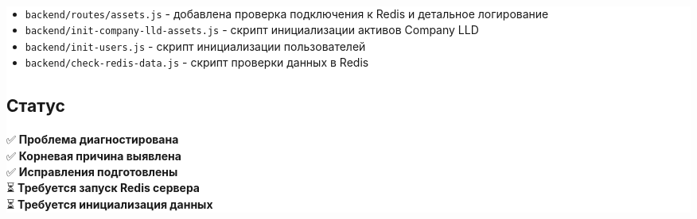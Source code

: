 - `backend/routes/assets.js` - добавлена проверка подключения к Redis и детальное логирование
- `backend/init-company-lld-assets.js` - скрипт инициализации активов Company LLD
- `backend/init-users.js` - скрипт инициализации пользователей
- `backend/check-redis-data.js` - скрипт проверки данных в Redis

## Статус

✅ **Проблема диагностирована**  
✅ **Корневая причина выявлена**  
✅ **Исправления подготовлены**  
⏳ **Требуется запуск Redis сервера**  
⏳ **Требуется инициализация данных**